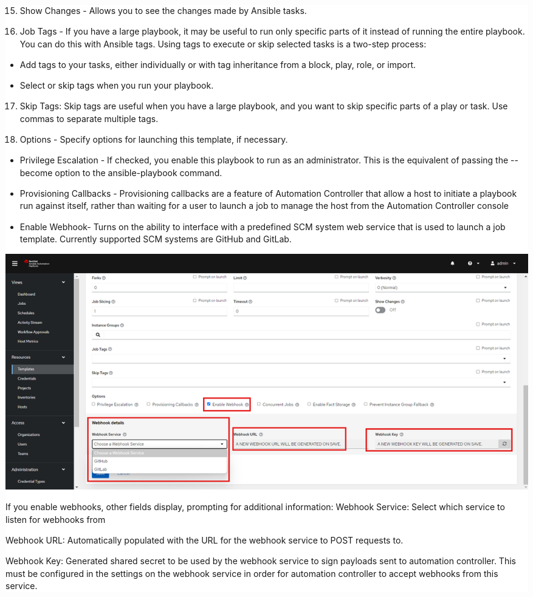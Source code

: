 15.  Show Changes - Allows you to see the changes made by Ansible tasks.

16. Job Tags - If you have a large playbook, it may be useful to run only specific parts of it instead of running the entire playbook. You can do this with Ansible tags. Using tags to execute or skip selected tasks is a two-step process:

  * Add tags to your tasks, either individually or with tag inheritance from a block, play, role, or import.

  * Select or skip tags when you run your playbook.

17. Skip Tags: Skip tags are useful when you have a large playbook, and you want to skip specific parts of a play or task. Use commas to separate multiple tags.

18. Options - Specify options for launching this template, if necessary.
  * Privilege Escalation - If checked, you enable this playbook to run as an administrator. This is the equivalent of passing the --become option to the ansible-playbook command.

  * Provisioning Callbacks - Provisioning callbacks are a feature of Automation Controller that allow a host to initiate a playbook run against itself, rather than waiting for a user to launch a job to manage the host from the Automation Controller console

  * Enable Webhook- Turns on the ability to interface with a predefined SCM system web service that is used to launch a job template. Currently supported SCM systems are GitHub and GitLab.

  ![Screenshot](<Job template webhook.png>)
    
  If you enable webhooks, other fields display, prompting for additional information:
    Webhook Service: Select which service to listen for webhooks from

  Webhook URL: Automatically populated with the URL for the webhook service to POST requests to.

  Webhook Key: Generated shared secret to be used by the webhook service to sign payloads sent to automation controller. This must be configured in the settings on the webhook service in order for automation controller to accept webhooks from this service.
